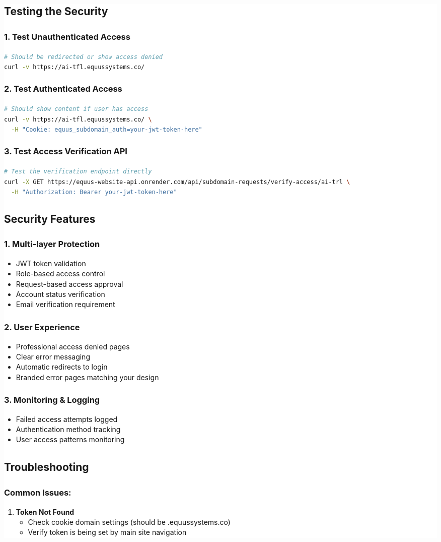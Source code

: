 ## Testing the Security

### 1. **Test Unauthenticated Access**
```bash
# Should be redirected or show access denied
curl -v https://ai-tfl.equussystems.co/
```

### 2. **Test Authenticated Access**
```bash
# Should show content if user has access
curl -v https://ai-tfl.equussystems.co/ \
  -H "Cookie: equus_subdomain_auth=your-jwt-token-here"
```

### 3. **Test Access Verification API**
```bash
# Test the verification endpoint directly
curl -X GET https://equus-website-api.onrender.com/api/subdomain-requests/verify-access/ai-trl \
  -H "Authorization: Bearer your-jwt-token-here"
```

## Security Features

### 1. **Multi-layer Protection**
- JWT token validation
- Role-based access control
- Request-based access approval
- Account status verification
- Email verification requirement

### 2. **User Experience**
- Professional access denied pages
- Clear error messaging
- Automatic redirects to login
- Branded error pages matching your design

### 3. **Monitoring & Logging**
- Failed access attempts logged
- Authentication method tracking
- User access patterns monitoring

## Troubleshooting

### Common Issues:

1. **Token Not Found**
   - Check cookie domain settings (should be .equussystems.co)
   - Verify token is being set by main site navigation

